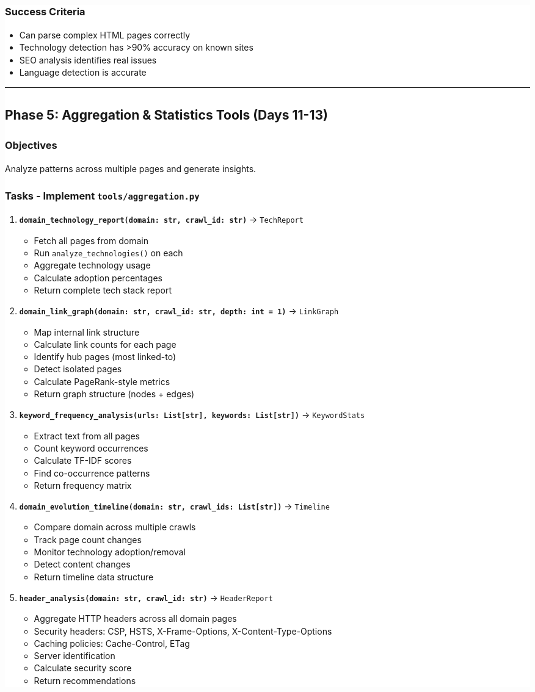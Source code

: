 ### Success Criteria
- Can parse complex HTML pages correctly
- Technology detection has >90% accuracy on known sites
- SEO analysis identifies real issues
- Language detection is accurate

---

## Phase 5: Aggregation & Statistics Tools (Days 11-13)

### Objectives
Analyze patterns across multiple pages and generate insights.

### Tasks - Implement `tools/aggregation.py`

1. **`domain_technology_report(domain: str, crawl_id: str)`** → `TechReport`
   - Fetch all pages from domain
   - Run `analyze_technologies()` on each
   - Aggregate technology usage
   - Calculate adoption percentages
   - Return complete tech stack report

2. **`domain_link_graph(domain: str, crawl_id: str, depth: int = 1)`** → `LinkGraph`
   - Map internal link structure
   - Calculate link counts for each page
   - Identify hub pages (most linked-to)
   - Detect isolated pages
   - Calculate PageRank-style metrics
   - Return graph structure (nodes + edges)

3. **`keyword_frequency_analysis(urls: List[str], keywords: List[str])`** → `KeywordStats`
   - Extract text from all pages
   - Count keyword occurrences
   - Calculate TF-IDF scores
   - Find co-occurrence patterns
   - Return frequency matrix

4. **`domain_evolution_timeline(domain: str, crawl_ids: List[str])`** → `Timeline`
   - Compare domain across multiple crawls
   - Track page count changes
   - Monitor technology adoption/removal
   - Detect content changes
   - Return timeline data structure

5. **`header_analysis(domain: str, crawl_id: str)`** → `HeaderReport`
   - Aggregate HTTP headers across all domain pages
   - Security headers: CSP, HSTS, X-Frame-Options, X-Content-Type-Options
   - Caching policies: Cache-Control, ETag
   - Server identification
   - Calculate security score
   - Return recommendations

